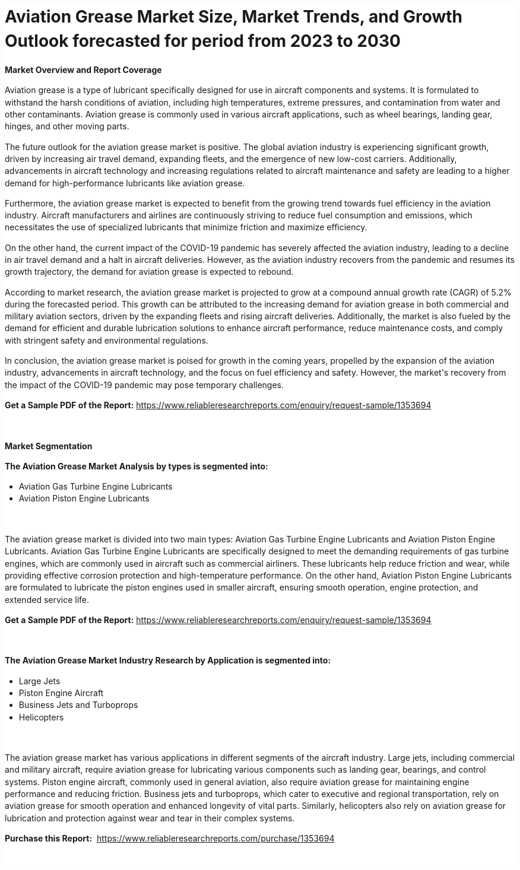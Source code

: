 <p><h1>Aviation Grease Market Size, Market Trends, and Growth Outlook forecasted for period from 2023 to 2030</h1></p><p><strong>Market Overview and Report Coverage</strong></p>
<p><p>Aviation grease is a type of lubricant specifically designed for use in aircraft components and systems. It is formulated to withstand the harsh conditions of aviation, including high temperatures, extreme pressures, and contamination from water and other contaminants. Aviation grease is commonly used in various aircraft applications, such as wheel bearings, landing gear, hinges, and other moving parts.</p><p>The future outlook for the aviation grease market is positive. The global aviation industry is experiencing significant growth, driven by increasing air travel demand, expanding fleets, and the emergence of new low-cost carriers. Additionally, advancements in aircraft technology and increasing regulations related to aircraft maintenance and safety are leading to a higher demand for high-performance lubricants like aviation grease.</p><p>Furthermore, the aviation grease market is expected to benefit from the growing trend towards fuel efficiency in the aviation industry. Aircraft manufacturers and airlines are continuously striving to reduce fuel consumption and emissions, which necessitates the use of specialized lubricants that minimize friction and maximize efficiency.</p><p>On the other hand, the current impact of the COVID-19 pandemic has severely affected the aviation industry, leading to a decline in air travel demand and a halt in aircraft deliveries. However, as the aviation industry recovers from the pandemic and resumes its growth trajectory, the demand for aviation grease is expected to rebound.</p><p>According to market research, the aviation grease market is projected to grow at a compound annual growth rate (CAGR) of 5.2% during the forecasted period. This growth can be attributed to the increasing demand for aviation grease in both commercial and military aviation sectors, driven by the expanding fleets and rising aircraft deliveries. Additionally, the market is also fueled by the demand for efficient and durable lubrication solutions to enhance aircraft performance, reduce maintenance costs, and comply with stringent safety and environmental regulations.</p><p>In conclusion, the aviation grease market is poised for growth in the coming years, propelled by the expansion of the aviation industry, advancements in aircraft technology, and the focus on fuel efficiency and safety. However, the market's recovery from the impact of the COVID-19 pandemic may pose temporary challenges.</p></p>
<p><strong>Get a Sample PDF of the Report:</strong> <a href="https://www.reliableresearchreports.com/enquiry/request-sample/1353694">https://www.reliableresearchreports.com/enquiry/request-sample/1353694</a></p>
<p>&nbsp;</p>
<p><strong>Market Segmentation</strong></p>
<p><strong>The Aviation Grease Market Analysis by types is segmented into:</strong></p>
<p><ul><li>Aviation Gas Turbine Engine Lubricants</li><li>Aviation Piston Engine Lubricants</li></ul></p>
<p>&nbsp;</p>
<p><p>The aviation grease market is divided into two main types: Aviation Gas Turbine Engine Lubricants and Aviation Piston Engine Lubricants. Aviation Gas Turbine Engine Lubricants are specifically designed to meet the demanding requirements of gas turbine engines, which are commonly used in aircraft such as commercial airliners. These lubricants help reduce friction and wear, while providing effective corrosion protection and high-temperature performance. On the other hand, Aviation Piston Engine Lubricants are formulated to lubricate the piston engines used in smaller aircraft, ensuring smooth operation, engine protection, and extended service life.</p></p>
<p><strong>Get a Sample PDF of the Report:</strong>&nbsp;<a href="https://www.reliableresearchreports.com/enquiry/request-sample/1353694">https://www.reliableresearchreports.com/enquiry/request-sample/1353694</a></p>
<p>&nbsp;</p>
<p><strong>The Aviation Grease Market Industry Research by Application is segmented into:</strong></p>
<p><ul><li>Large Jets</li><li>Piston Engine Aircraft</li><li>Business Jets and Turboprops</li><li>Helicopters</li></ul></p>
<p>&nbsp;</p>
<p><p>The aviation grease market has various applications in different segments of the aircraft industry. Large jets, including commercial and military aircraft, require aviation grease for lubricating various components such as landing gear, bearings, and control systems. Piston engine aircraft, commonly used in general aviation, also require aviation grease for maintaining engine performance and reducing friction. Business jets and turboprops, which cater to executive and regional transportation, rely on aviation grease for smooth operation and enhanced longevity of vital parts. Similarly, helicopters also rely on aviation grease for lubrication and protection against wear and tear in their complex systems.</p></p>
<p><strong>Purchase this Report:</strong>&nbsp; <a href="https://www.reliableresearchreports.com/purchase/1353694">https://www.reliableresearchreports.com/purchase/1353694</a></p>
<p>&nbsp;</p>